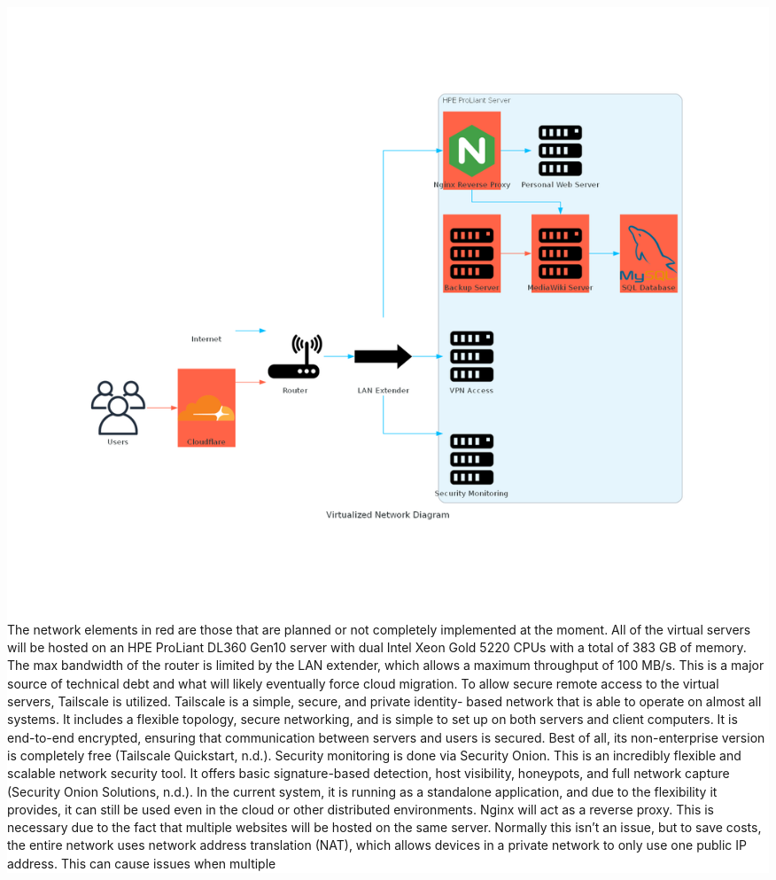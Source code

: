 ![](../finalproject_images/virtualized_network_diagram.png) 

The network elements in red are those that are planned or not completely implemented at the
moment. All of the virtual servers will be hosted on an HPE ProLiant DL360 Gen10 server with dual
Intel Xeon Gold 5220 CPUs with a total of 383 GB of memory. The max bandwidth of the router is
limited by the LAN extender, which allows a maximum throughput of 100 MB/s. This is a major
source of technical debt and what will likely eventually force cloud migration. To allow secure remote
access to the virtual servers, Tailscale is utilized. Tailscale is a simple, secure, and private identity-
based network that is able to operate on almost all systems. It includes a flexible topology, secure
networking, and is simple to set up on both servers and client computers. It is end-to-end encrypted,
ensuring that communication between servers and users is secured. Best of all, its non-enterprise
version is completely free (Tailscale Quickstart, n.d.). Security monitoring is done via Security Onion.
This is an incredibly flexible and scalable network security tool. It offers basic signature-based
detection, host visibility, honeypots, and full network capture (Security Onion Solutions, n.d.). In the
current system, it is running as a standalone application, and due to the flexibility it provides, it can still
be used even in the cloud or other distributed environments. Nginx will act as a reverse proxy. This is
necessary due to the fact that multiple websites will be hosted on the same server. Normally this isn’t
an issue, but to save costs, the entire network uses network address translation (NAT), which allows
devices in a private network to only use one public IP address. This can cause issues when multiple